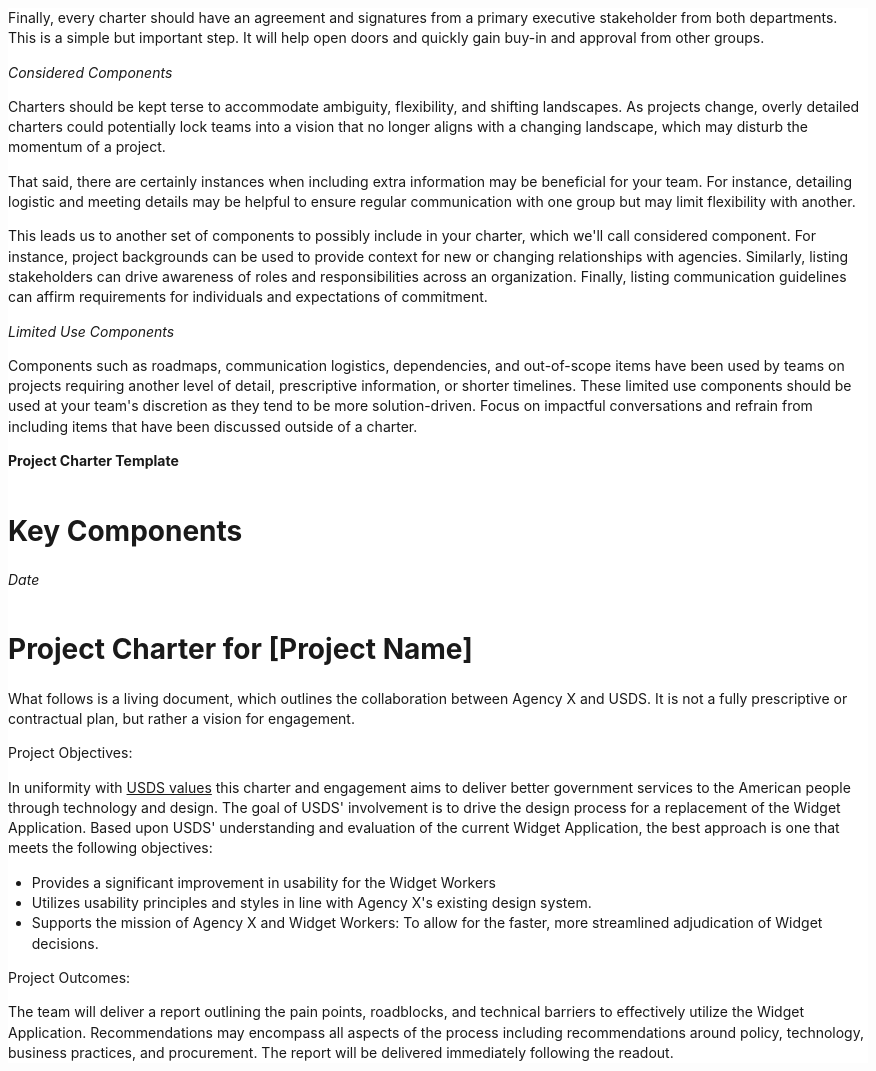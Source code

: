 Finally, every charter should have an agreement and signatures from a primary executive stakeholder from both departments. This is a simple but important step. It will help open doors and quickly gain buy-in and approval from other groups.

_Considered Components_

Charters should be kept terse to accommodate ambiguity, flexibility, and shifting landscapes. As projects change, overly detailed charters could potentially lock teams into a vision that no longer aligns with a changing landscape, which may disturb the momentum of a project.

That said, there are certainly instances when including extra information may be beneficial for your team. For instance, detailing logistic and meeting details may be helpful to ensure regular communication with one group but may limit flexibility with another.

This leads us to another set of components to possibly include in your charter, which we&#39;ll call considered component. For instance, project backgrounds can be used to provide context for new or changing relationships with agencies. Similarly, listing stakeholders can drive awareness of roles and responsibilities across an organization. Finally, listing communication guidelines can affirm requirements for individuals and expectations of commitment.

_Limited Use Components_

Components such as roadmaps, communication logistics, dependencies, and out-of-scope items have been used by teams on projects requiring another level of detail, prescriptive information, or shorter timelines. These limited use components should be used at your team&#39;s discretion as they tend to be more solution-driven. Focus on impactful conversations and refrain from including items that have been discussed outside of a charter.

**Project Charter Template**

# **Key Components**

_Date_

# Project Charter for [Project Name]

What follows is a living document, which outlines the collaboration between Agency X and USDS. It is not a fully prescriptive or contractual plan, but rather a vision for engagement.

Project Objectives:

In uniformity with [USDS values](mission) this charter and engagement aims to deliver better government services to the American people through technology and design. The goal of USDS&#39; involvement is to drive the design process for a replacement of the Widget Application. Based upon USDS&#39; understanding and evaluation of the current Widget Application, the best approach is one that meets the following objectives:

- Provides a significant improvement in usability for the Widget Workers
- Utilizes usability principles and styles in line with Agency X&#39;s existing design system.
- Supports the mission of Agency X and Widget Workers: To allow for the faster, more streamlined adjudication of Widget decisions.

Project Outcomes:

The team will deliver a report outlining the pain points, roadblocks, and technical barriers to effectively utilize the Widget Application. Recommendations may encompass all aspects of the process including recommendations around policy, technology, business practices, and procurement. The report will be delivered immediately following the readout.
